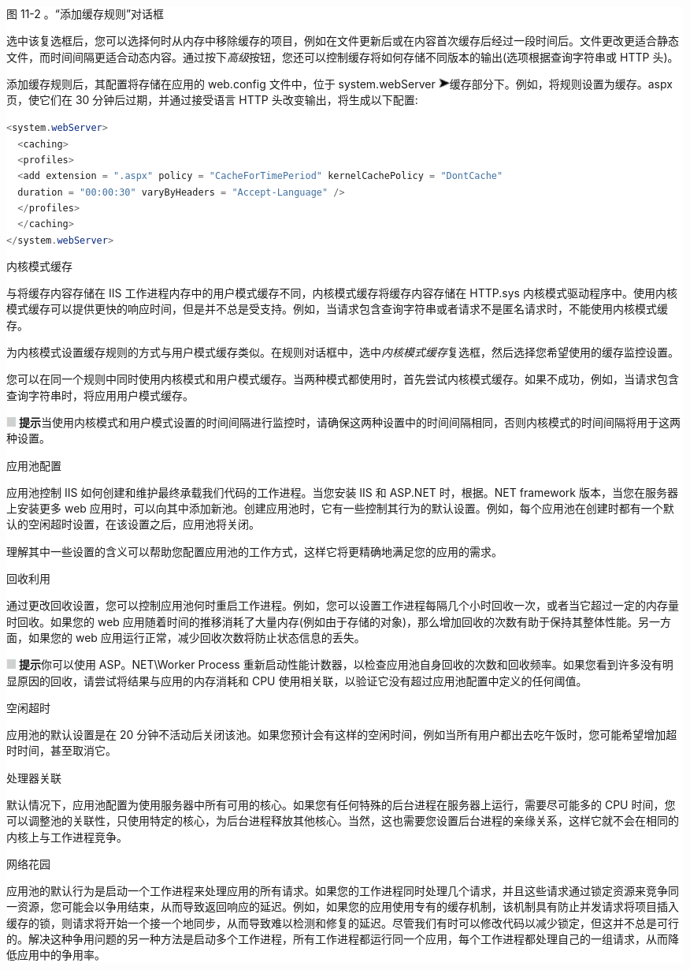 图 11-2 。“添加缓存规则”对话框

选中该复选框后，您可以选择何时从内存中移除缓存的项目，例如在文件更新后或在内容首次缓存后经过一段时间后。文件更改更适合静态文件，而时间间隔更适合动态内容。通过按下*高级*按钮，您还可以控制缓存将如何存储不同版本的输出(选项根据查询字符串或 HTTP 头)。

添加缓存规则后，其配置将存储在应用的 web.config 文件中，位于 system.webServer ![image](img/arrow.jpg)缓存部分下。例如，将规则设置为缓存。aspx 页，使它们在 30 分钟后过期，并通过接受语言 HTTP 头改变输出，将生成以下配置:

```cs
<system.webServer>
  <caching>
  <profiles>
  <add extension = ".aspx" policy = "CacheForTimePeriod" kernelCachePolicy = "DontCache"
  duration = "00:00:30" varyByHeaders = "Accept-Language" />
  </profiles>
  </caching>
</system.webServer>

```

内核模式缓存

与将缓存内容存储在 IIS 工作进程内存中的用户模式缓存不同，内核模式缓存将缓存内容存储在 HTTP.sys 内核模式驱动程序中。使用内核模式缓存可以提供更快的响应时间，但是并不总是受支持。例如，当请求包含查询字符串或者请求不是匿名请求时，不能使用内核模式缓存。

为内核模式设置缓存规则的方式与用户模式缓存类似。在规则对话框中，选中*内核模式缓存*复选框，然后选择您希望使用的缓存监控设置。

您可以在同一个规则中同时使用内核模式和用户模式缓存。当两种模式都使用时，首先尝试内核模式缓存。如果不成功，例如，当请求包含查询字符串时，将应用用户模式缓存。

![image](img/sq.jpg) **提示**当使用内核模式和用户模式设置的时间间隔进行监控时，请确保这两种设置中的时间间隔相同，否则内核模式的时间间隔将用于这两种设置。

应用池配置

应用池控制 IIS 如何创建和维护最终承载我们代码的工作进程。当您安装 IIS 和 ASP.NET 时，根据。NET framework 版本，当您在服务器上安装更多 web 应用时，可以向其中添加新池。创建应用池时，它有一些控制其行为的默认设置。例如，每个应用池在创建时都有一个默认的空闲超时设置，在该设置之后，应用池将关闭。

理解其中一些设置的含义可以帮助您配置应用池的工作方式，这样它将更精确地满足您的应用的需求。

回收利用

通过更改回收设置，您可以控制应用池何时重启工作进程。例如，您可以设置工作进程每隔几个小时回收一次，或者当它超过一定的内存量时回收。如果您的 web 应用随着时间的推移消耗了大量内存(例如由于存储的对象)，那么增加回收的次数有助于保持其整体性能。另一方面，如果您的 web 应用运行正常，减少回收次数将防止状态信息的丢失。

![image](img/sq.jpg) **提示**你可以使用 ASP。NET\Worker Process 重新启动性能计数器，以检查应用池自身回收的次数和回收频率。如果您看到许多没有明显原因的回收，请尝试将结果与应用的内存消耗和 CPU 使用相关联，以验证它没有超过应用池配置中定义的任何阈值。

空闲超时

应用池的默认设置是在 20 分钟不活动后关闭该池。如果您预计会有这样的空闲时间，例如当所有用户都出去吃午饭时，您可能希望增加超时时间，甚至取消它。

处理器关联

默认情况下，应用池配置为使用服务器中所有可用的核心。如果您有任何特殊的后台进程在服务器上运行，需要尽可能多的 CPU 时间，您可以调整池的关联性，只使用特定的核心，为后台进程释放其他核心。当然，这也需要您设置后台进程的亲缘关系，这样它就不会在相同的内核上与工作进程竞争。

网络花园

应用池的默认行为是启动一个工作进程来处理应用的所有请求。如果您的工作进程同时处理几个请求，并且这些请求通过锁定资源来竞争同一资源，您可能会以争用结束，从而导致返回响应的延迟。例如，如果您的应用使用专有的缓存机制，该机制具有防止并发请求将项目插入缓存的锁，则请求将开始一个接一个地同步，从而导致难以检测和修复的延迟。尽管我们有时可以修改代码以减少锁定，但这并不总是可行的。解决这种争用问题的另一种方法是启动多个工作进程，所有工作进程都运行同一个应用，每个工作进程都处理自己的一组请求，从而降低应用中的争用率。
